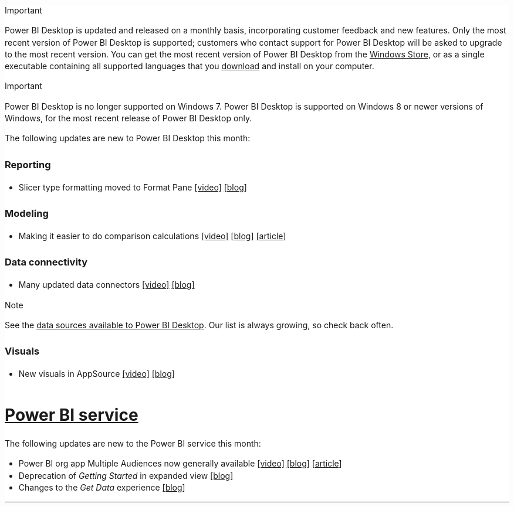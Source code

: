 > [!IMPORTANT]
> Power BI Desktop is updated and released on a monthly basis, incorporating customer feedback and new features. Only the most recent version of Power BI Desktop is supported; customers who contact support for Power BI Desktop will be asked to upgrade to the most recent version. 
> You can get the most recent version of Power BI Desktop from the [Windows Store](https://aka.ms/pbidesktopstore), or as a single executable containing all supported languages that you [download](https://www.microsoft.com/download/details.aspx?id=58494) and install on your computer.

> [!IMPORTANT]
> Power BI Desktop is no longer supported on Windows 7. Power BI Desktop is supported on Windows 8 or newer versions of Windows, for the most recent release of Power BI Desktop only.

The following updates are new to Power BI Desktop this month:


### Reporting
* Slicer type formatting moved to Format Pane  [[video]](https://youtu.be/2O4EtGlq93k?t=12)  [[blog]](https://powerbi.microsoft.com/blog/power-bi-december-2022-feature-summary/#post-21693-_Toc121395729) 


### Modeling
* Making it easier to do comparison calculations  [[video]](https://youtu.be/2O4EtGlq93k?t=65)  [[blog]](https://powerbi.microsoft.com/blog/power-bi-december-2022-feature-summary/#post-21693-_Toc121395731) [[article]](../create-reports/desktop-optimize-ribbon.md)


### Data connectivity
* Many updated data connectors [[video]](https://youtu.be/2O4EtGlq93k?t=203)  [[blog]](https://powerbi.microsoft.com/blog/power-bi-december-2022-feature-summary/#post-21693-_Toc121395732)  


> [!NOTE]
> See the [data sources available to Power BI Desktop](../connect-data/desktop-data-sources.md). Our list is always growing, so check back often.

### Visuals
* New visuals in AppSource [[video]](https://youtu.be/2O4EtGlq93k?t=292)  [[blog]](https://powerbi.microsoft.com/blog/power-bi-december-2022-feature-summary/#post-21693-_Toc121395747)


# [Power BI service](#tab/powerbi-service)

The following updates are new to the Power BI service this month:

* Power BI org app Multiple Audiences now generally available [[video]](https://youtu.be/2O4EtGlq93k?t=232)  [[blog]](https://powerbi.microsoft.com/blog/power-bi-december-2022-feature-summary/#post-21693-_Toc121395740) [[article]](../connect-data/service-excel-workbook-files.md#upload-to-power-bi)
* Deprecation of *Getting Started* in expanded view  [[blog]](https://powerbi.microsoft.com/blog/power-bi-december-2022-feature-summary/#post-21693-_Toc121395741) 
* Changes to the *Get Data* experience  [[blog]](https://powerbi.microsoft.com/blog/power-bi-december-2022-feature-summary/#post-21693-_Toc121395749)


---